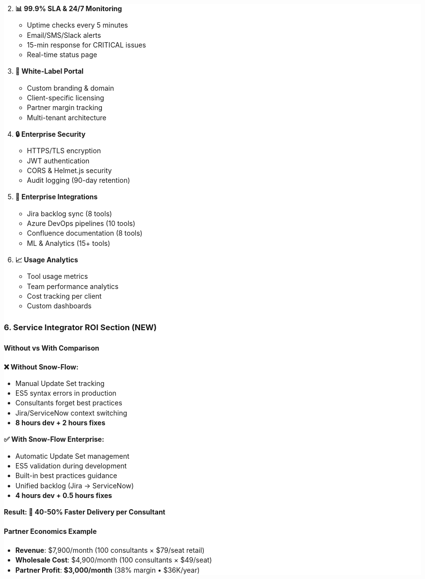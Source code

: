2. **📊 99.9% SLA & 24/7 Monitoring**
   - Uptime checks every 5 minutes
   - Email/SMS/Slack alerts
   - 15-min response for CRITICAL issues
   - Real-time status page

3. **🏢 White-Label Portal**
   - Custom branding & domain
   - Client-specific licensing
   - Partner margin tracking
   - Multi-tenant architecture

4. **🔒 Enterprise Security**
   - HTTPS/TLS encryption
   - JWT authentication
   - CORS & Helmet.js security
   - Audit logging (90-day retention)

5. **🔌 Enterprise Integrations**
   - Jira backlog sync (8 tools)
   - Azure DevOps pipelines (10 tools)
   - Confluence documentation (8 tools)
   - ML & Analytics (15+ tools)

6. **📈 Usage Analytics**
   - Tool usage metrics
   - Team performance analytics
   - Cost tracking per client
   - Custom dashboards

### 6. **Service Integrator ROI Section** (NEW)

#### Without vs With Comparison
**❌ Without Snow-Flow:**
- Manual Update Set tracking
- ES5 syntax errors in production
- Consultants forget best practices
- Jira/ServiceNow context switching
- **8 hours dev + 2 hours fixes**

**✅ With Snow-Flow Enterprise:**
- Automatic Update Set management
- ES5 validation during development
- Built-in best practices guidance
- Unified backlog (Jira → ServiceNow)
- **4 hours dev + 0.5 hours fixes**

**Result: 🚀 40-50% Faster Delivery per Consultant**

#### Partner Economics Example
- **Revenue**: $7,900/month (100 consultants × $79/seat retail)
- **Wholesale Cost**: $4,900/month (100 consultants × $49/seat)
- **Partner Profit**: **$3,000/month** (38% margin • $36K/year)
